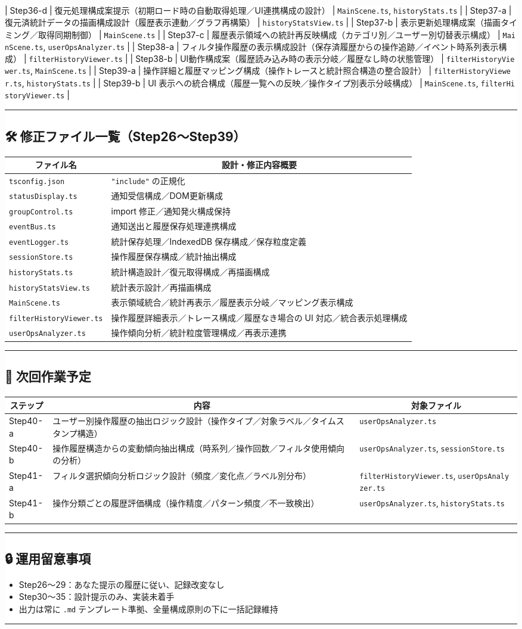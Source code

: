 | Step36-d   | 復元処理構成案提示（初期ロード時の自動取得処理／UI連携構成の設計）                         | `MainScene.ts`, `historyStats.ts`    |
| Step37-a   | 復元済統計データの描画構成設計（履歴表示連動／グラフ再構築）                              | `historyStatsView.ts`               |
| Step37-b   | 表示更新処理構成案（描画タイミング／取得同期制御）                                        | `MainScene.ts`                       |
| Step37-c   | 履歴表示領域への統計再反映構成（カテゴリ別／ユーザー別切替表示構成）                       | `MainScene.ts`, `userOpsAnalyzer.ts` |
| Step38-a   | フィルタ操作履歴の表示構成設計（保存済履歴からの操作追跡／イベント時系列表示構成）        | `filterHistoryViewer.ts`             |
| Step38-b   | UI動作構成案（履歴読み込み時の表示分岐／履歴なし時の状態管理）                            | `filterHistoryViewer.ts`, `MainScene.ts` |
| Step39-a   | 操作詳細と履歴マッピング構成（操作トレースと統計照合構造の整合設計）                       | `filterHistoryViewer.ts`, `historyStats.ts` |
| Step39-b   | UI 表示への統合構成（履歴一覧への反映／操作タイプ別表示分岐構成）                         | `MainScene.ts`, `filterHistoryViewer.ts` |

---

## 🛠 修正ファイル一覧（Step26〜Step39）

| ファイル名               | 設計・修正内容概要                                                               |
|--------------------------|----------------------------------------------------------------------------------|
| `tsconfig.json`          | `"include"` の正規化                                                             |
| `statusDisplay.ts`       | 通知受信構成／DOM更新構成                                                       |
| `groupControl.ts`        | import 修正／通知発火構成保持                                                   |
| `eventBus.ts`            | 通知送出と履歴保存処理連携構成                                                 |
| `eventLogger.ts`         | 統計保存処理／IndexedDB 保存構成／保存粒度定義                                  |
| `sessionStore.ts`        | 操作履歴保存構成／統計抽出構成                                                 |
| `historyStats.ts`        | 統計構造設計／復元取得構成／再描画構成                                         |
| `historyStatsView.ts`    | 統計表示設計／再描画構成                                                        |
| `MainScene.ts`           | 表示領域統合／統計再表示／履歴表示分岐／マッピング表示構成                     |
| `filterHistoryViewer.ts` | 操作履歴詳細表示／トレース構成／履歴なき場合の UI 対応／統合表示処理構成       |
| `userOpsAnalyzer.ts`     | 操作傾向分析／統計粒度管理構成／再表示連携                                     |

---

## 🎯 次回作業予定

| ステップ   | 内容                                                                                           | 対象ファイル                       |
|------------|------------------------------------------------------------------------------------------------|------------------------------------|
| Step40-a   | ユーザー別操作履歴の抽出ロジック設計（操作タイプ／対象ラベル／タイムスタンプ構造）            | `userOpsAnalyzer.ts`              |
| Step40-b   | 操作履歴構造からの変動傾向抽出構成（時系列／操作回数／フィルタ使用傾向の分析）               | `userOpsAnalyzer.ts`, `sessionStore.ts` |
| Step41-a   | フィルタ選択傾向分析ロジック設計（頻度／変化点／ラベル別分布）                               | `filterHistoryViewer.ts`, `userOpsAnalyzer.ts` |
| Step41-b   | 操作分類ごとの履歴評価構成（操作精度／パターン頻度／不一致検出）                             | `userOpsAnalyzer.ts`, `historyStats.ts` |

---

## 🔒 運用留意事項

- Step26〜29：あなた提示の履歴に従い、記録改変なし  
- Step30〜35：設計提示のみ、実装未着手  
- 出力は常に `.md` テンプレート準拠、全量構成原則の下に一括記録維持

---